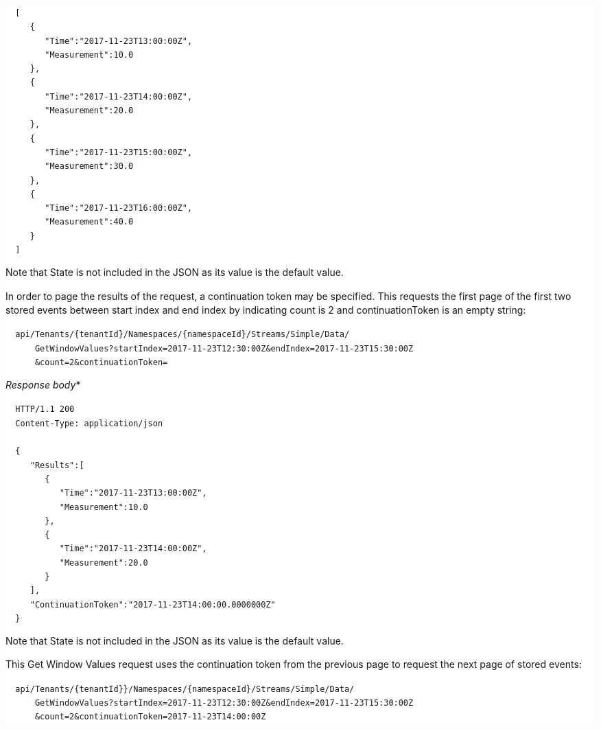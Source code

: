       [  
         {  
            "Time":"2017-11-23T13:00:00Z",
            "Measurement":10.0
         },
         {  
            "Time":"2017-11-23T14:00:00Z",
            "Measurement":20.0
         },
         {  
            "Time":"2017-11-23T15:00:00Z",
            "Measurement":30.0
         },
         {  
            "Time":"2017-11-23T16:00:00Z",
            "Measurement":40.0
         }
      ] 


Note that State is not included in the JSON as its value is the default value.

In order to page the results of the request, a continuation token may be specified. 
This requests the first page of the first two stored events between start index and 
end index by indicating count is 2 and continuationToken is an empty string:

      api/Tenants/{tenantId}/Namespaces/{namespaceId}/Streams/Simple/Data/ 
          GetWindowValues?startIndex=2017-11-23T12:30:00Z&endIndex=2017-11-23T15:30:00Z 
          &count=2&continuationToken=

*Response body**

      HTTP/1.1 200
      Content-Type: application/json

      {  
         "Results":[  
            {  
               "Time":"2017-11-23T13:00:00Z",
               "Measurement":10.0
            },
            {  
               "Time":"2017-11-23T14:00:00Z",
               "Measurement":20.0
            }
         ],
         "ContinuationToken":"2017-11-23T14:00:00.0000000Z"
      } 


Note that State is not included in the JSON as its value is the default value.

This Get Window Values request uses the continuation token from the previous 
page to request the next page of stored events:

      api/Tenants/{tenantId}}/Namespaces/{namespaceId}/Streams/Simple/Data/ 
          GetWindowValues?startIndex=2017-11-23T12:30:00Z&endIndex=2017-11-23T15:30:00Z 
          &count=2&continuationToken=2017-11-23T14:00:00Z
